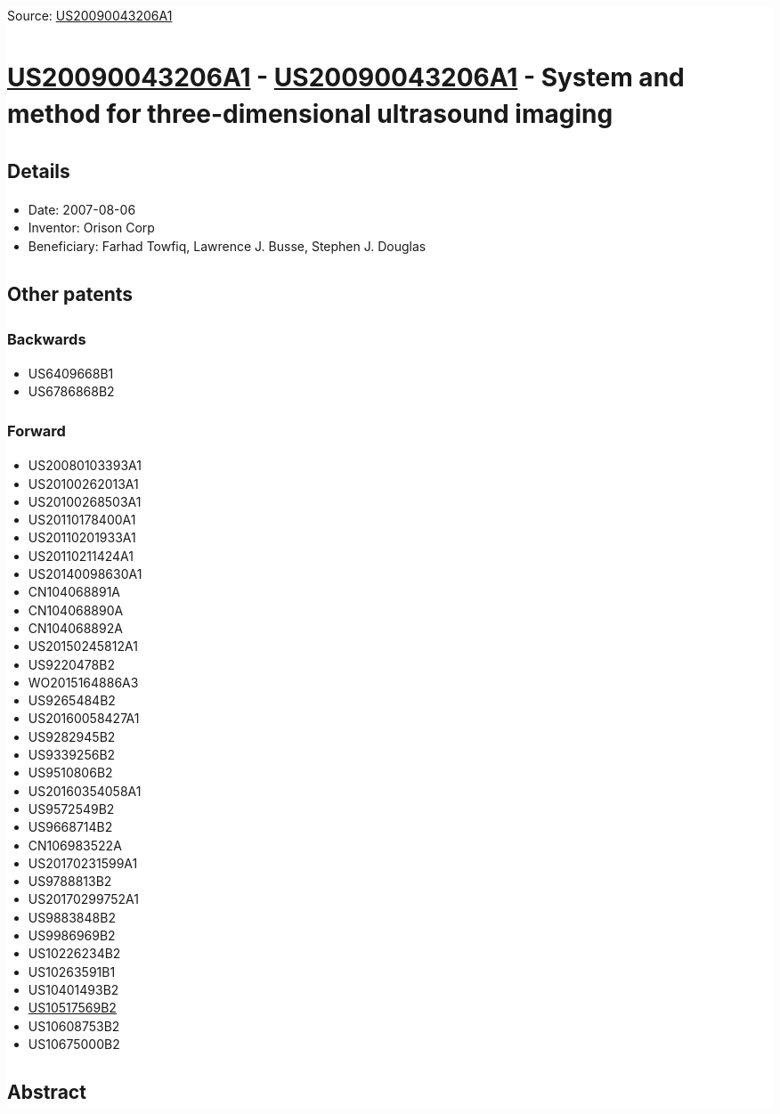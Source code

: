 Source: [US20090043206A1](https://patents.google.com/patent/US20090043206A1)

# [US20090043206A1](US20090043206A1.md) - [US20090043206A1](US20090043206A1.md) - System and method for three-dimensional ultrasound imaging

## Details

* Date: 2007-08-06
* Inventor: Orison Corp
* Beneficiary: Farhad Towfiq, Lawrence J. Busse, Stephen J. Douglas

## Other patents

### Backwards
 * US6409668B1
 * US6786868B2
### Forward
 * US20080103393A1
 * US20100262013A1
 * US20100268503A1
 * US20110178400A1
 * US20110201933A1
 * US20110211424A1
 * US20140098630A1
 * CN104068891A
 * CN104068890A
 * CN104068892A
 * US20150245812A1
 * US9220478B2
 * WO2015164886A3
 * US9265484B2
 * US20160058427A1
 * US9282945B2
 * US9339256B2
 * US9510806B2
 * US20160354058A1
 * US9572549B2
 * US9668714B2
 * CN106983522A
 * US20170231599A1
 * US9788813B2
 * US20170299752A1
 * US9883848B2
 * US9986969B2
 * US10226234B2
 * US10263591B1
 * US10401493B2
 * [US10517569B2](US10517569B2.md)
 * US10608753B2
 * US10675000B2
## Abstract
